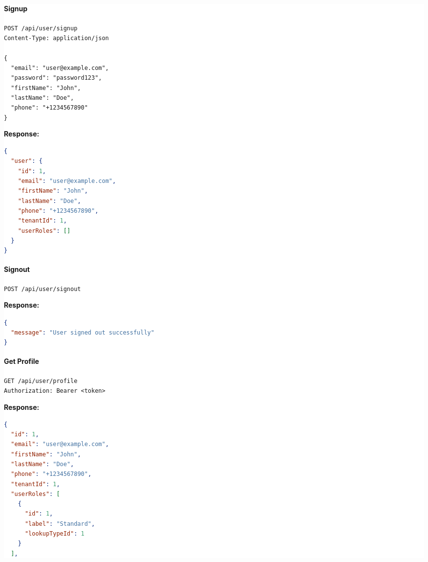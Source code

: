 #### Signup

```http
POST /api/user/signup
Content-Type: application/json

{
  "email": "user@example.com",
  "password": "password123",
  "firstName": "John",
  "lastName": "Doe",
  "phone": "+1234567890"
}
```

**Response:**

```json
{
  "user": {
    "id": 1,
    "email": "user@example.com",
    "firstName": "John",
    "lastName": "Doe",
    "phone": "+1234567890",
    "tenantId": 1,
    "userRoles": []
  }
}
```

#### Signout

```http
POST /api/user/signout
```

**Response:**

```json
{
  "message": "User signed out successfully"
}
```

#### Get Profile

```http
GET /api/user/profile
Authorization: Bearer <token>
```

**Response:**

```json
{
  "id": 1,
  "email": "user@example.com",
  "firstName": "John",
  "lastName": "Doe",
  "phone": "+1234567890",
  "tenantId": 1,
  "userRoles": [
    {
      "id": 1,
      "label": "Standard",
      "lookupTypeId": 1
    }
  ],
```